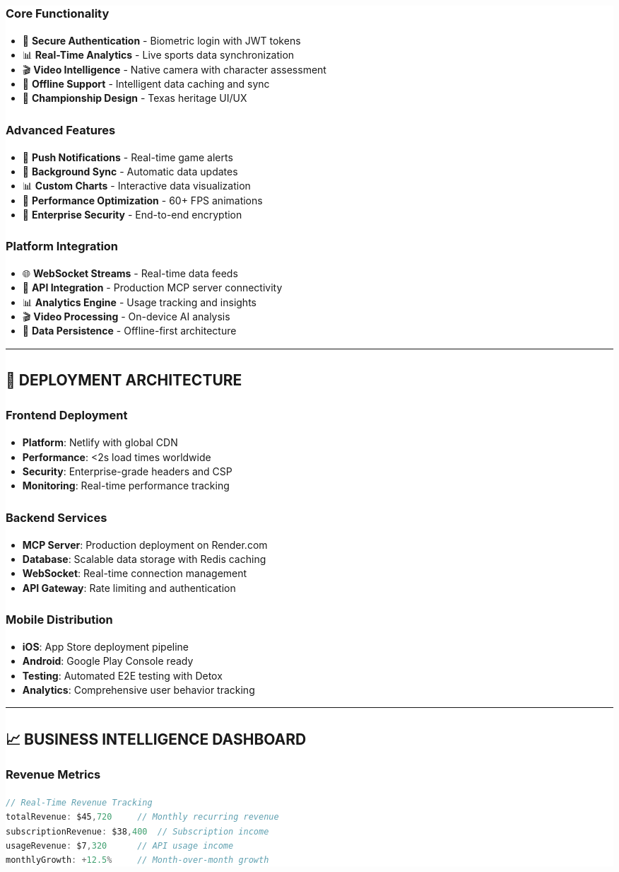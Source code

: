 ### **Core Functionality**
- 🔐 **Secure Authentication** - Biometric login with JWT tokens
- 📊 **Real-Time Analytics** - Live sports data synchronization
- 🎬 **Video Intelligence** - Native camera with character assessment
- 📡 **Offline Support** - Intelligent data caching and sync
- 🎨 **Championship Design** - Texas heritage UI/UX

### **Advanced Features**
- 📱 **Push Notifications** - Real-time game alerts
- 🔄 **Background Sync** - Automatic data updates
- 📊 **Custom Charts** - Interactive data visualization
- 🎯 **Performance Optimization** - 60+ FPS animations
- 🔐 **Enterprise Security** - End-to-end encryption

### **Platform Integration**
- 🌐 **WebSocket Streams** - Real-time data feeds
- 🔌 **API Integration** - Production MCP server connectivity
- 📊 **Analytics Engine** - Usage tracking and insights
- 🎬 **Video Processing** - On-device AI analysis
- 💾 **Data Persistence** - Offline-first architecture

---

## 🚀 DEPLOYMENT ARCHITECTURE

### **Frontend Deployment**
- **Platform**: Netlify with global CDN
- **Performance**: <2s load times worldwide
- **Security**: Enterprise-grade headers and CSP
- **Monitoring**: Real-time performance tracking

### **Backend Services**
- **MCP Server**: Production deployment on Render.com
- **Database**: Scalable data storage with Redis caching
- **WebSocket**: Real-time connection management
- **API Gateway**: Rate limiting and authentication

### **Mobile Distribution**
- **iOS**: App Store deployment pipeline
- **Android**: Google Play Console ready
- **Testing**: Automated E2E testing with Detox
- **Analytics**: Comprehensive user behavior tracking

---

## 📈 BUSINESS INTELLIGENCE DASHBOARD

### **Revenue Metrics**
```typescript
// Real-Time Revenue Tracking
totalRevenue: $45,720     // Monthly recurring revenue
subscriptionRevenue: $38,400  // Subscription income
usageRevenue: $7,320      // API usage income
monthlyGrowth: +12.5%     // Month-over-month growth
```
